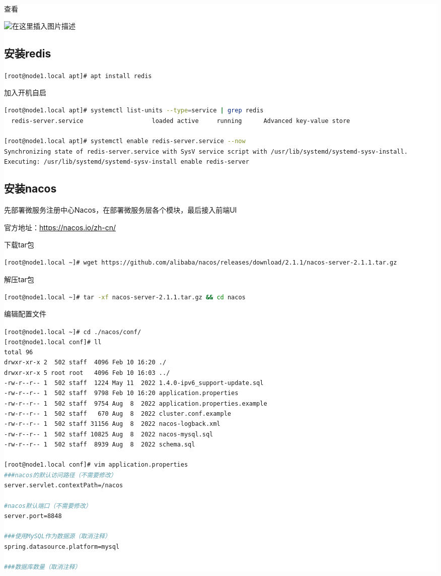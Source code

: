 查看

![在这里插入图片描述](https://gitee.com/ljh00928/csdn/raw/master/img/915127f0e9dd429c870b83b1e4e0e283.png)


## 安装redis

```bash
[root@node1.local apt]# apt install redis
```

加入开机自启

```bash
[root@node1.local apt]# systemctl list-units --type=service | grep redis
  redis-server.service                   loaded active     running      Advanced key-value store
  
[root@node1.local apt]# systemctl enable redis-server.service --now
Synchronizing state of redis-server.service with SysV service script with /usr/lib/systemd/systemd-sysv-install.
Executing: /usr/lib/systemd/systemd-sysv-install enable redis-server
```

## 安装nacos

先部署微服务注册中心Nacos，在部署微服务层各个模块，最后接入前端UI

官方地址：https://nacos.io/zh-cn/

下载tar包

```bash
[root@node1.local ~]# wget https://github.com/alibaba/nacos/releases/download/2.1.1/nacos-server-2.1.1.tar.gz
```

解压tar包

```bash
[root@node1.local ~]# tar -xf nacos-server-2.1.1.tar.gz && cd nacos
```

编辑配置文件

```bash
[root@node1.local ~]# cd ./nacos/conf/
[root@node1.local conf]# ll
total 96
drwxr-xr-x 2  502 staff  4096 Feb 10 16:20 ./
drwxr-xr-x 5 root root   4096 Feb 10 16:03 ../
-rw-r--r-- 1  502 staff  1224 May 11  2022 1.4.0-ipv6_support-update.sql
-rw-r--r-- 1  502 staff  9798 Feb 10 16:20 application.properties
-rw-r--r-- 1  502 staff  9754 Aug  8  2022 application.properties.example
-rw-r--r-- 1  502 staff   670 Aug  8  2022 cluster.conf.example
-rw-r--r-- 1  502 staff 31156 Aug  8  2022 nacos-logback.xml
-rw-r--r-- 1  502 staff 10825 Aug  8  2022 nacos-mysql.sql
-rw-r--r-- 1  502 staff  8939 Aug  8  2022 schema.sql

[root@node1.local conf]# vim application.properties
###nacos的默认访问路径（不需要修改）
server.servlet.contextPath=/nacos

#nacos默认端口（不需要修改）
server.port=8848

###使用MySQL作为数据源（取消注释）
spring.datasource.platform=mysql

###数据库数量（取消注释）
```